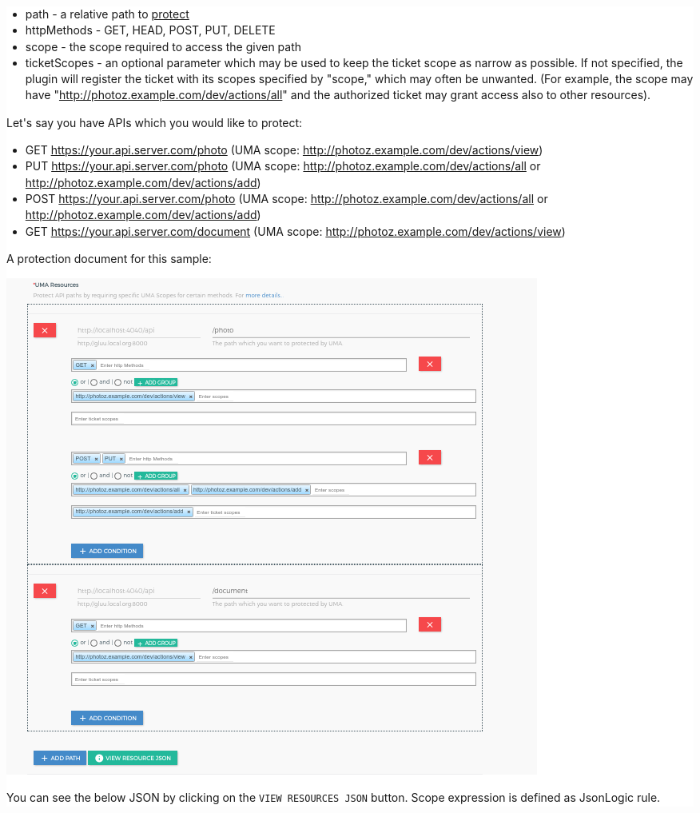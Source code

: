  - path - a relative path to [protect](#dynamic-resource-protection)
 - httpMethods - GET, HEAD, POST, PUT, DELETE
 - scope - the scope required to access the given path
 - ticketScopes - an optional parameter which may be used to keep the ticket scope as narrow as possible. If not specified, the plugin will register the ticket with its scopes specified by "scope," which may often be unwanted. (For example, the scope may have "http://photoz.example.com/dev/actions/all" and the authorized ticket may grant access also to other resources).
    
Let's say you have APIs which you would like to protect:

 - GET https://your.api.server.com/photo  (UMA scope: http://photoz.example.com/dev/actions/view)
 - PUT https://your.api.server.com/photo  (UMA scope: http://photoz.example.com/dev/actions/all or http://photoz.example.com/dev/actions/add)
 - POST https://your.api.server.com/photo  (UMA scope: http://photoz.example.com/dev/actions/all or http://photoz.example.com/dev/actions/add)
 - GET https://your.api.server.com/document  (UMA scope: http://photoz.example.com/dev/actions/view)

A protection document for this sample:

![add_resources](../img/3_3_add_resource.png)

You can see the below JSON by clicking on the `VIEW RESOURCES JSON` button. Scope expression is defined as JsonLogic rule.
